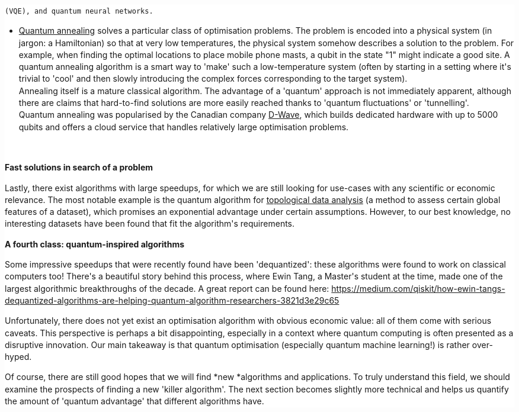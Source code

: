     (VQE), and quantum neural networks. 

-   [Quantum
    annealing](https://en.wikipedia.org/wiki/Quantum_annealing) solves a
    particular class of optimisation problems. The problem is encoded
    into a physical system (in jargon: a Hamiltonian) so that at very
    low temperatures, the physical system somehow describes a solution
    to the problem. For example, when finding the optimal locations to
    place mobile phone masts, a qubit in the state "1" might indicate a
    good site. A quantum annealing algorithm is a smart way to 'make'
    such a low-temperature system (often by starting in a setting where
    it's trivial to 'cool' and then slowly introducing the complex
    forces corresponding to the target system).\
    Annealing itself is a mature classical algorithm. The advantage of a
    'quantum' approach is not immediately apparent, although there are
    claims that hard-to-find solutions are more easily reached thanks to
    'quantum fluctuations' or 'tunnelling'.\
    Quantum annealing was popularised by the Canadian
    company [D-Wave](https://www.dwavesys.com/), which builds dedicated
    hardware with up to 5000 qubits and offers a cloud service that
    handles relatively large optimisation problems. 

 

**Fast solutions in search of a problem**

Lastly, there exist algorithms with large speedups, for which we are
still looking for use-cases with any scientific or economic relevance.
The most notable example is the quantum algorithm for [topological data
analysis](https://www.nature.com/articles/ncomms10138) (a method to
assess certain global features of a dataset), which promises an
exponential advantage under certain assumptions. However, to our best
knowledge, no interesting datasets have been found that fit the
algorithm's requirements.

**A fourth class: quantum-inspired algorithms**

Some impressive speedups that were recently found have been
'dequantized': these algorithms were found to work on classical
computers too! There's a beautiful story behind this process, where Ewin
Tang, a Master's student at the time, made one of the largest
algorithmic breakthroughs of the decade. A great report can be found
here: <https://medium.com/qiskit/how-ewin-tangs-dequantized-algorithms-are-helping-quantum-algorithm-researchers-3821d3e29c65>

Unfortunately, there does not yet exist an optimisation algorithm with
obvious economic value: all of them come with serious caveats. This
perspective is perhaps a bit disappointing, especially in a context
where quantum computing is often presented as a disruptive innovation.
Our main takeaway is that quantum optimisation (especially quantum
machine learning!) is rather over-hyped. 

Of course, there are still good hopes that we will find *new *algorithms
and applications. To truly understand this field, we should examine the
prospects of finding a new 'killer algorithm'. The next section becomes
slightly more technical and helps us quantify the amount of 'quantum
advantage' that different algorithms have. 
